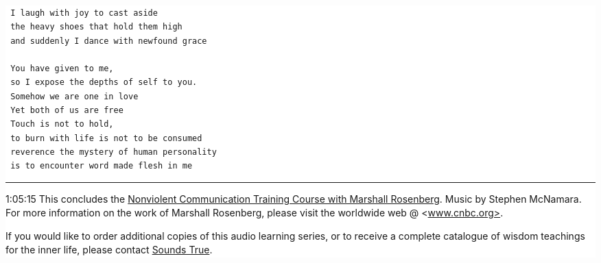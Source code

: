 ```text
 I laugh with joy to cast aside
 the heavy shoes that hold them high
 and suddenly I dance with newfound grace

 You have given to me,
 so I expose the depths of self to you.
 Somehow we are one in love
 Yet both of us are free
 Touch is not to hold,
 to burn with life is not to be consumed
 reverence the mystery of human personality
 is to encounter word made flesh in me
```

______________________________________________________________________

1:05:15 This concludes the
[Nonviolent Communication Training Course with Marshall Rosenberg](https://nonviolent-communication-sfm.soundstrue.com/).
Music by Stephen McNamara. For more information on the work of Marshall
Rosenberg, please visit the worldwide web @ \<www.cnbc.org>.

If you would like to order additional copies of this audio learning series, or
to receive a complete catalogue of wisdom teachings for the inner life, please
contact [Sounds True](https://www.soundstrue.com/store/).
